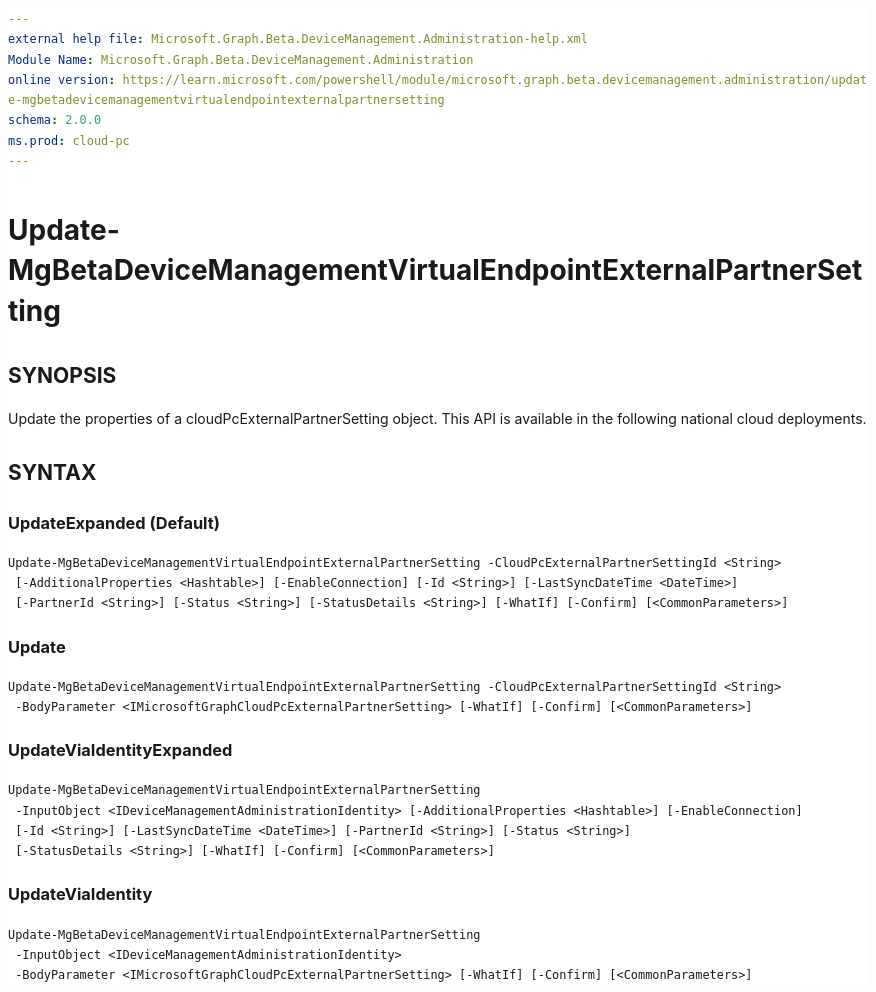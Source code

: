```yaml
---
external help file: Microsoft.Graph.Beta.DeviceManagement.Administration-help.xml
Module Name: Microsoft.Graph.Beta.DeviceManagement.Administration
online version: https://learn.microsoft.com/powershell/module/microsoft.graph.beta.devicemanagement.administration/update-mgbetadevicemanagementvirtualendpointexternalpartnersetting
schema: 2.0.0
ms.prod: cloud-pc
---
```


# Update-MgBetaDeviceManagementVirtualEndpointExternalPartnerSetting

## SYNOPSIS
Update the properties of a cloudPcExternalPartnerSetting object.
This API is available in the following national cloud deployments.

## SYNTAX

### UpdateExpanded (Default)
```
Update-MgBetaDeviceManagementVirtualEndpointExternalPartnerSetting -CloudPcExternalPartnerSettingId <String>
 [-AdditionalProperties <Hashtable>] [-EnableConnection] [-Id <String>] [-LastSyncDateTime <DateTime>]
 [-PartnerId <String>] [-Status <String>] [-StatusDetails <String>] [-WhatIf] [-Confirm] [<CommonParameters>]
```

### Update
```
Update-MgBetaDeviceManagementVirtualEndpointExternalPartnerSetting -CloudPcExternalPartnerSettingId <String>
 -BodyParameter <IMicrosoftGraphCloudPcExternalPartnerSetting> [-WhatIf] [-Confirm] [<CommonParameters>]
```

### UpdateViaIdentityExpanded
```
Update-MgBetaDeviceManagementVirtualEndpointExternalPartnerSetting
 -InputObject <IDeviceManagementAdministrationIdentity> [-AdditionalProperties <Hashtable>] [-EnableConnection]
 [-Id <String>] [-LastSyncDateTime <DateTime>] [-PartnerId <String>] [-Status <String>]
 [-StatusDetails <String>] [-WhatIf] [-Confirm] [<CommonParameters>]
```

### UpdateViaIdentity
```
Update-MgBetaDeviceManagementVirtualEndpointExternalPartnerSetting
 -InputObject <IDeviceManagementAdministrationIdentity>
 -BodyParameter <IMicrosoftGraphCloudPcExternalPartnerSetting> [-WhatIf] [-Confirm] [<CommonParameters>]
```
